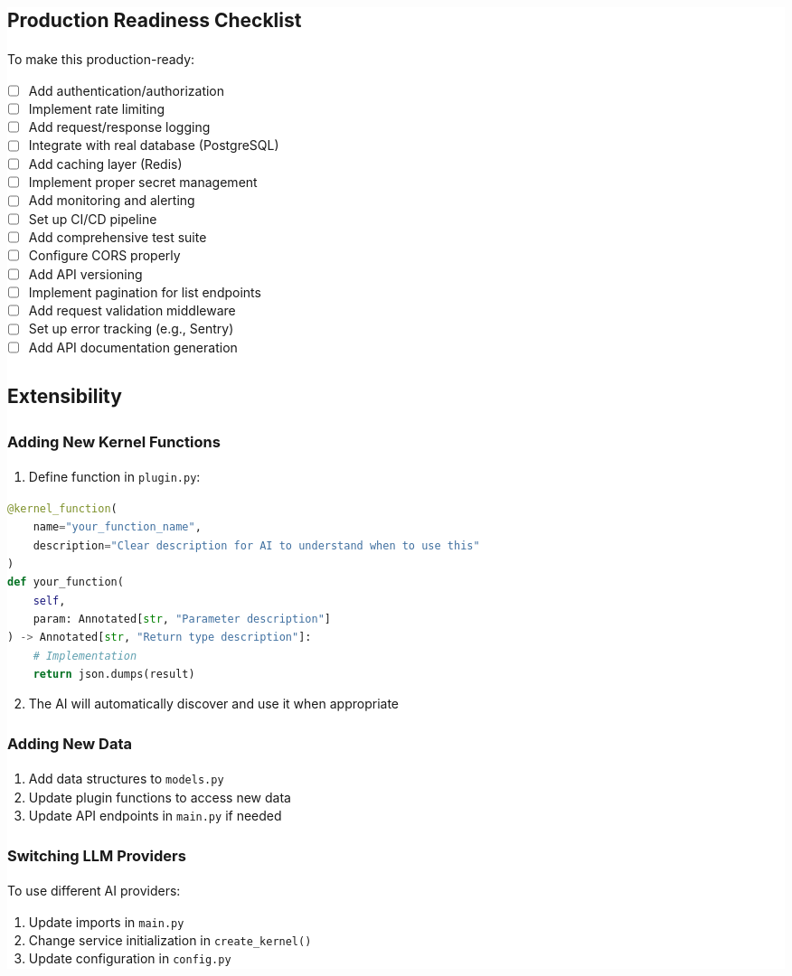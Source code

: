 ## Production Readiness Checklist

To make this production-ready:

- [ ] Add authentication/authorization
- [ ] Implement rate limiting
- [ ] Add request/response logging
- [ ] Integrate with real database (PostgreSQL)
- [ ] Add caching layer (Redis)
- [ ] Implement proper secret management
- [ ] Add monitoring and alerting
- [ ] Set up CI/CD pipeline
- [ ] Add comprehensive test suite
- [ ] Configure CORS properly
- [ ] Add API versioning
- [ ] Implement pagination for list endpoints
- [ ] Add request validation middleware
- [ ] Set up error tracking (e.g., Sentry)
- [ ] Add API documentation generation

## Extensibility

### Adding New Kernel Functions

1. Define function in `plugin.py`:
```python
@kernel_function(
    name="your_function_name",
    description="Clear description for AI to understand when to use this"
)
def your_function(
    self,
    param: Annotated[str, "Parameter description"]
) -> Annotated[str, "Return type description"]:
    # Implementation
    return json.dumps(result)
```

2. The AI will automatically discover and use it when appropriate

### Adding New Data

1. Add data structures to `models.py`
2. Update plugin functions to access new data
3. Update API endpoints in `main.py` if needed

### Switching LLM Providers

To use different AI providers:
1. Update imports in `main.py`
2. Change service initialization in `create_kernel()`
3. Update configuration in `config.py`
